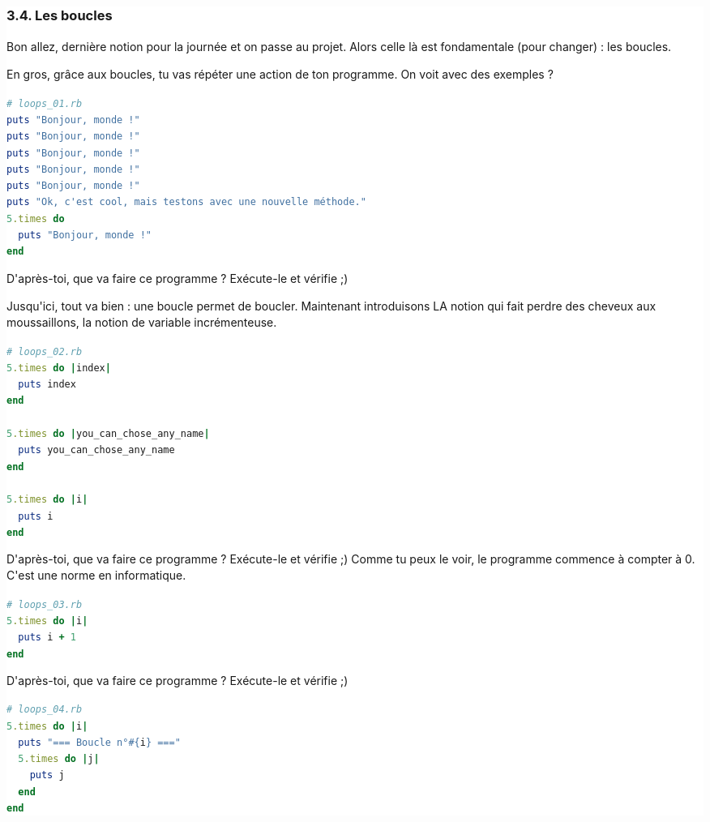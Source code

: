 ### 3.4\. Les boucles

Bon allez, dernière notion pour la journée et on passe au projet. Alors celle là est fondamentale (pour changer) : les boucles.

En gros, grâce aux boucles, tu vas répéter une action de ton programme. On voit avec des exemples ?
```ruby
# loops_01.rb
puts "Bonjour, monde !"
puts "Bonjour, monde !"
puts "Bonjour, monde !"
puts "Bonjour, monde !"
puts "Bonjour, monde !"
puts "Ok, c'est cool, mais testons avec une nouvelle méthode."
5.times do
  puts "Bonjour, monde !"
end
```

D'après-toi, que va faire ce programme ? Exécute-le et vérifie ;)

Jusqu'ici, tout va bien : une boucle permet de boucler. Maintenant introduisons LA notion qui fait perdre des cheveux aux moussaillons, la notion de variable incrémenteuse.
```ruby
# loops_02.rb
5.times do |index|
  puts index
end

5.times do |you_can_chose_any_name|
  puts you_can_chose_any_name
end

5.times do |i|
  puts i
end
```

D'après-toi, que va faire ce programme ? Exécute-le et vérifie ;) Comme tu peux le voir, le programme commence à compter à 0\. C'est une norme en informatique.
```ruby
# loops_03.rb
5.times do |i|
  puts i + 1
end
```

D'après-toi, que va faire ce programme ? Exécute-le et vérifie ;)
```ruby
# loops_04.rb
5.times do |i|
  puts "=== Boucle n°#{i} ==="
  5.times do |j|
    puts j
  end 
end
```
